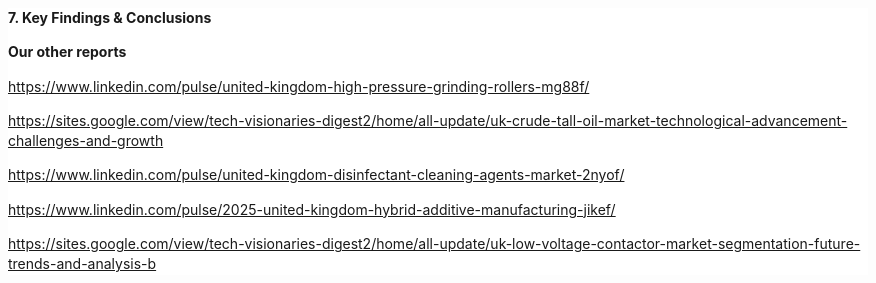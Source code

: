 <strong>7. Key Findings & Conclusions</strong>

<strong>Our other reports</strong>

<a href=https://www.linkedin.com/pulse/united-kingdom-high-pressure-grinding-rollers-mg88f/>https://www.linkedin.com/pulse/united-kingdom-high-pressure-grinding-rollers-mg88f/</a>

<a href=https://sites.google.com/view/tech-visionaries-digest2/home/all-update/uk-crude-tall-oil-market-technological-advancement-challenges-and-growth>https://sites.google.com/view/tech-visionaries-digest2/home/all-update/uk-crude-tall-oil-market-technological-advancement-challenges-and-growth</a>

<a href=https://www.linkedin.com/pulse/united-kingdom-disinfectant-cleaning-agents-market-2nyof/>https://www.linkedin.com/pulse/united-kingdom-disinfectant-cleaning-agents-market-2nyof/</a>

<a href=https://www.linkedin.com/pulse/2025-united-kingdom-hybrid-additive-manufacturing-jikef/>https://www.linkedin.com/pulse/2025-united-kingdom-hybrid-additive-manufacturing-jikef/</a>

<a href=https://sites.google.com/view/tech-visionaries-digest2/home/all-update/uk-low-voltage-contactor-market-segmentation-future-trends-and-analysis-b>https://sites.google.com/view/tech-visionaries-digest2/home/all-update/uk-low-voltage-contactor-market-segmentation-future-trends-and-analysis-b</a>